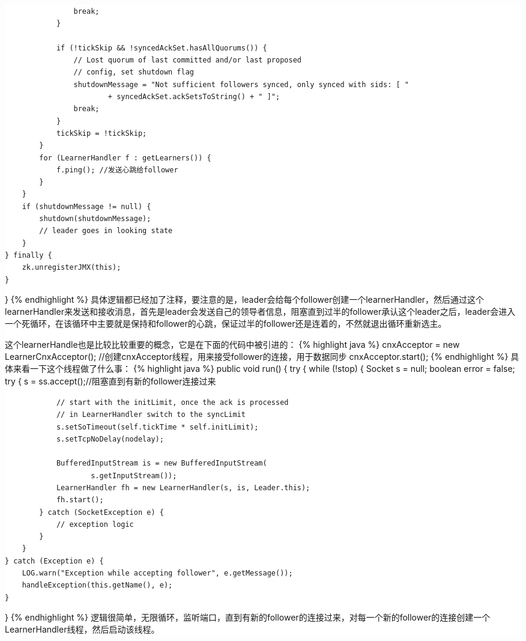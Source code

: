                     break;
                }

                if (!tickSkip && !syncedAckSet.hasAllQuorums()) {
                    // Lost quorum of last committed and/or last proposed
                    // config, set shutdown flag
                    shutdownMessage = "Not sufficient followers synced, only synced with sids: [ "
                            + syncedAckSet.ackSetsToString() + " ]";
                    break;
                }
                tickSkip = !tickSkip;
            }
            for (LearnerHandler f : getLearners()) {
                f.ping(); //发送心跳给follower
            }
        }
        if (shutdownMessage != null) {
            shutdown(shutdownMessage);
            // leader goes in looking state
        }
    } finally {
        zk.unregisterJMX(this);
    }
}
{% endhighlight %}
具体逻辑都已经加了注释，要注意的是，leader会给每个follower创建一个learnerHandler，然后通过这个learnerHandler来发送和接收消息，首先是leader会发送自己的领导者信息，阻塞直到过半的follower承认这个leader之后，leader会进入一个死循环，在该循环中主要就是保持和follower的心跳，保证过半的follower还是连着的，不然就退出循环重新选主。

这个learnerHandle也是比较比较重要的概念，它是在下面的代码中被引进的：
{% highlight java %}
cnxAcceptor = new LearnerCnxAcceptor(); //创建cnxAcceptor线程，用来接受follower的连接，用于数据同步
cnxAcceptor.start();
{% endhighlight %}
具体来看一下这个线程做了什么事：
{% highlight java %}
public void run() {
    try {
        while (!stop) {
            Socket s = null;
            boolean error = false;
            try {
                s = ss.accept();//阻塞直到有新的follower连接过来

                // start with the initLimit, once the ack is processed
                // in LearnerHandler switch to the syncLimit
                s.setSoTimeout(self.tickTime * self.initLimit);
                s.setTcpNoDelay(nodelay);

                BufferedInputStream is = new BufferedInputStream(
                        s.getInputStream());
                LearnerHandler fh = new LearnerHandler(s, is, Leader.this);
                fh.start();
            } catch (SocketException e) {
                // exception logic
            }
        }
    } catch (Exception e) {
        LOG.warn("Exception while accepting follower", e.getMessage());
        handleException(this.getName(), e);
    }
}
{% endhighlight %}
逻辑很简单，无限循环，监听端口，直到有新的follower的连接过来，对每一个新的follower的连接创建一个LearnerHandler线程，然后启动该线程。
